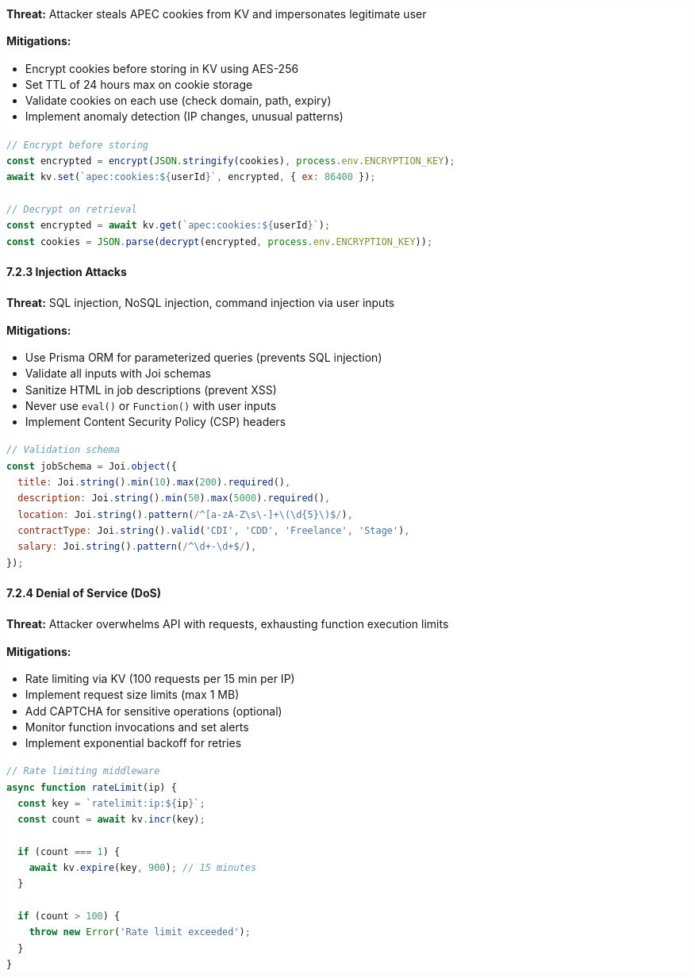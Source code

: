 **Threat:** Attacker steals APEC cookies from KV and impersonates legitimate user

**Mitigations:**
- Encrypt cookies before storing in KV using AES-256
- Set TTL of 24 hours max on cookie storage
- Validate cookies on each use (check domain, path, expiry)
- Implement anomaly detection (IP changes, unusual patterns)

```javascript
// Encrypt before storing
const encrypted = encrypt(JSON.stringify(cookies), process.env.ENCRYPTION_KEY);
await kv.set(`apec:cookies:${userId}`, encrypted, { ex: 86400 });

// Decrypt on retrieval
const encrypted = await kv.get(`apec:cookies:${userId}`);
const cookies = JSON.parse(decrypt(encrypted, process.env.ENCRYPTION_KEY));
```

#### 7.2.3 Injection Attacks

**Threat:** SQL injection, NoSQL injection, command injection via user inputs

**Mitigations:**
- Use Prisma ORM for parameterized queries (prevents SQL injection)
- Validate all inputs with Joi schemas
- Sanitize HTML in job descriptions (prevent XSS)
- Never use `eval()` or `Function()` with user inputs
- Implement Content Security Policy (CSP) headers

```javascript
// Validation schema
const jobSchema = Joi.object({
  title: Joi.string().min(10).max(200).required(),
  description: Joi.string().min(50).max(5000).required(),
  location: Joi.string().pattern(/^[a-zA-Z\s\-]+\(\d{5}\)$/),
  contractType: Joi.string().valid('CDI', 'CDD', 'Freelance', 'Stage'),
  salary: Joi.string().pattern(/^\d+-\d+$/),
});
```

#### 7.2.4 Denial of Service (DoS)

**Threat:** Attacker overwhelms API with requests, exhausting function execution limits

**Mitigations:**
- Rate limiting via KV (100 requests per 15 min per IP)
- Implement request size limits (max 1 MB)
- Add CAPTCHA for sensitive operations (optional)
- Monitor function invocations and set alerts
- Implement exponential backoff for retries

```javascript
// Rate limiting middleware
async function rateLimit(ip) {
  const key = `ratelimit:ip:${ip}`;
  const count = await kv.incr(key);

  if (count === 1) {
    await kv.expire(key, 900); // 15 minutes
  }

  if (count > 100) {
    throw new Error('Rate limit exceeded');
  }
}
```
